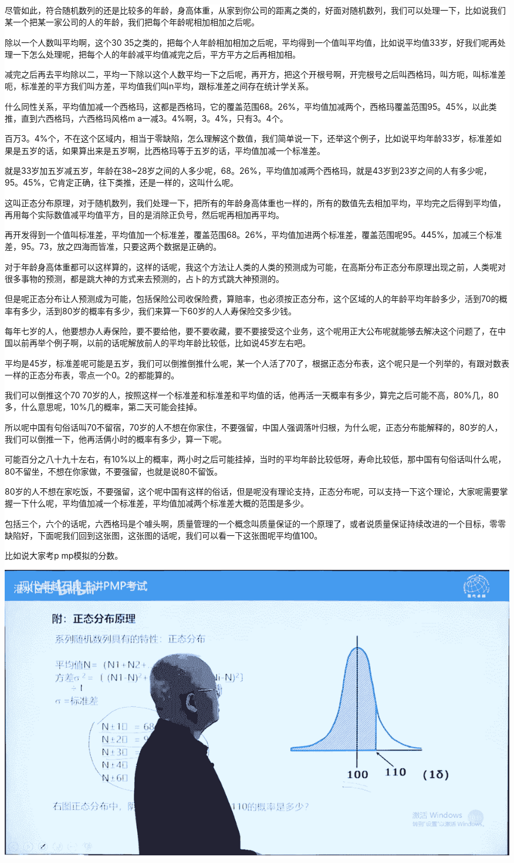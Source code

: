 尽管如此，符合随机数列的还是比较多的年龄，身高体重，从家到你公司的距离之类的，好面对随机数列，我们可以处理一下，比如说我们某一个把某一家公司的人的年龄，我们把每个年龄呢相加相加之后呢。

除以一个人数叫平均啊，这个30 35之类的，把每个人年龄相加相加之后呢，平均得到一个值叫平均值，比如说平均值33岁，好我们呢再处理一下怎么处理呢，把每个人的年龄减平均值减完之后，平方平方之后再相加相。

减完之后再去平均除以二，平均一下除以这个人数平均一下之后呢，再开方，把这个开根号啊，开完根号之后叫西格玛，叫方呃，叫标准差呃，标准差的平方我们叫方差，平均值我们叫n平均，跟标准差之间存在统计学关系。

什么同性关系，平均值加减一个西格玛，这都是西格玛，它的覆盖范围68。26%，平均值加减两个，西格玛覆盖范围95。45%，以此类推，直到六西格玛，六西格玛风格m a一减3。4%啊，3。4%，只有3。4个。

百万3。4%个，不在这个区域内，相当于零缺陷，怎么理解这个数值，我们简单说一下，还举这个例子，比如说平均年龄33岁，标准差如果是五岁的话，如果算出来是五岁啊，比西格玛等于五岁的话，平均值加减一个标准差。

就是33岁加五岁减五岁，年龄在38~28岁之间的人多少呢，68。26%，平均值加减两个西格玛，就是43岁到23岁之间的人有多少呢，95。45%，它肯定正确，往下类推，还是一样的，这叫什么呢。

这叫正态分布原理，对于随机数列，我们处理一下，把所有的年龄身高体重也一样的，所有的数值先去相加平均，平均完之后得到平均值，再用每个实际数值减平均值平方，目的是消除正负号，然后呢再相加再平均。

再开发得到一个值叫标准差，平均值加一个标准差，覆盖范围68。26%，平均值加进两个标准差，覆盖范围呢95。445%，加减三个标准差，95。73，放之四海而皆准，只要这两个数据是正确的。

对于年龄身高体重都可以这样算的，这样的话呢，我这个方法让人类的人类的预测成为可能，在高斯分布正态分布原理出现之前，人类呢对很多事物的预测，都是跳大神的方式来去预测的，占卜的方式跳大神预测的。

但是呢正态分布让人预测成为可能，包括保险公司收保险费，算赔率，也必须按正态分布，这个区域的人的年龄平均年龄多少，活到70的概率有多少，活到80岁的概率有多少，我们来算一下60岁的人人寿保险交多少钱。

每年七岁的人，他要想办人寿保险，要不要给他，要不要收藏，要不要接受这个业务，这个呢用正大公布呢就能够去解决这个问题了，在中国以前再举个例子啊，以前的话呢解放前人的平均年龄比较低，比如说45岁左右吧。

平均是45岁，标准差呢可能是五岁，我们可以倒推倒推什么呢，某一个人活了70了，根据正态分布表，这个呢只是一个列举的，有跟对数表一样的正态分布表，零点一个0。2的都能算的。

我们可以倒推这个70 70岁的人，按照这样一个标准差和标准差和平均值的话，他再活一天概率有多少，算完之后可能不高，80%几，80多，什么意思呢，10%几的概率，第二天可能会挂掉。

所以呢中国有句俗话叫70不留宿，70岁的人不想在你家住，不要强留，中国人强调落叶归根，为什么呢，正态分布能解释的，80岁的人，我们可以倒推一下，他再活俩小时的概率有多少，算一下呢。

可能百分之八十九十左右，有10%以上的概率，两小时之后可能挂掉，当时的平均年龄比较低呀，寿命比较低，那中国有句俗话叫什么呢，80不留坐，不想在你家做，不要强留，也就是说80不留饭。

80岁的人不想在家吃饭，不要强留，这个呢中国有这样的俗话，但是呢没有理论支持，正态分布呢，可以支持一下这个理论，大家呢需要掌握一下什么呢，平均值加减一个标准差，平均值加减两个标准差大概的范围是多少。

包括三个，六个的话呢，六西格玛是个噱头啊，质量管理的一个概念叫质量保证的一个原理了，或者说质量保证持续改进的一个目标，零零缺陷好，下面呢我们回到这张图，这张图的话呢，我们可以看一下这张图呢平均值100。

比如说大家考p mp模拟的分数。

![](img/77342e705598cb4f70d3541c412df1f6_7.png)
